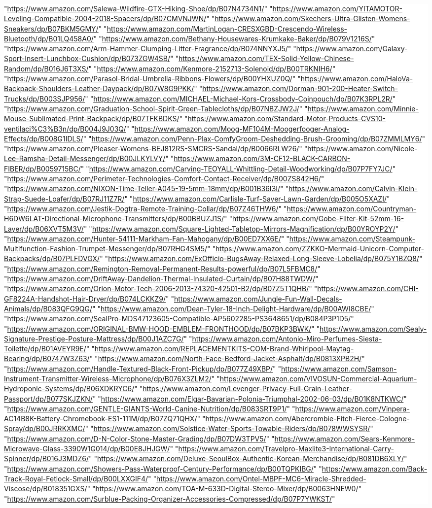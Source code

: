 "https://www.amazon.com/Salewa-Wildfire-GTX-Hiking-Shoe/dp/B07N4734N1/"
"https://www.amazon.com/YITAMOTOR-Leveling-Compatible-2004-2018-Spacers/dp/B07CMVNJWN/"
"https://www.amazon.com/Skechers-Ultra-Glisten-Womens-Sneakers/dp/B07BKM5GMY/"
"https://www.amazon.com/MartinLogan-CRESXGBD-Crescendo-Wireless-Bluetooth/dp/B01LQ458A0/"
"https://www.amazon.com/Bethany-Housewares-Krumkake-Baker/dp/B079V1216S/"
"https://www.amazon.com/Arm-Hammer-Clumping-Litter-Fragrance/dp/B074NNYXJ5/"
"https://www.amazon.com/Galaxy-Sport-Insert-Lunchbox-Cushion/dp/B073ZGW4SB/"
"https://www.amazon.com/TEX-Solid-Yellow-Chinese-Random/dp/B016J6T3XS/"
"https://www.amazon.com/Kenmore-2152713-Solenoid/dp/B00TRKNIH6/"
"https://www.amazon.com/Parasol-Bridal-Umbrella-Ribbons-Flowers/dp/B00YHXUZ0Q/"
"https://www.amazon.com/HaloVa-Backpack-Shoulders-Leather-Daypack/dp/B07W8G9PKK/"
"https://www.amazon.com/Dorman-901-200-Heater-Switch-Trucks/dp/B003SJP956/"
"https://www.amazon.com/MICHAEL-Michael-Kors-Crossbody-Coinpouch/dp/B07K3RPL2R/"
"https://www.amazon.com/Graduation-School-Spirit-Green-Tablecloths/dp/B07NBZJW2J/"
"https://www.amazon.com/Minnie-Mouse-Sublimated-Print-Backpack/dp/B07TFKBDKS/"
"https://www.amazon.com/Standard-Motor-Products-CVS10-ventilaci%C3%B3n/dp/B004J9J03Q/"
"https://www.amazon.com/Moog-MF104M-Moogerfooger-Analog-Effects/dp/B008G1IDLS/"
"https://www.amazon.com/Penn-Plax-ComfyGroom-Deshedding-Brush-Grooming/dp/B07ZMMLMY6/"
"https://www.amazon.com/Pleaser-Womens-BEJ812RS-SMCRS-Sandal/dp/B0066RLW26/"
"https://www.amazon.com/Nicole-Lee-Ramsha-Detail-Messenger/dp/B00JLKYLVY/"
"https://www.amazon.com/3M-CF12-BLACK-CARBON-FIBER/dp/B0059715BC/"
"https://www.amazon.com/Carving-TEOYALL-Whittling-Detail-Woodworking/dp/B07P7FY7JC/"
"https://www.amazon.com/Perimeter-Technologies-Comfort-Contact-Receiver/dp/B00ZS842H6/"
"https://www.amazon.com/NIXON-Time-Teller-A045-19-5mm-18mm/dp/B001B36I3I/"
"https://www.amazon.com/Calvin-Klein-Strap-Suede-Loafer/dp/B07RJ11Z7R/"
"https://www.amazon.com/Carlisle-Turf-Saver-Lawn-Garden/dp/B005O5XAZI/"
"https://www.amazon.com/Jestik-Dogtra-Remote-Training-Collar/dp/B07Z46THW6/"
"https://www.amazon.com/Countryman-H6DW6LAT-Directional-Microphone-Transmitters/dp/B00BBUZJ1S/"
"https://www.amazon.com/Gobe-Filter-Kit-52mm-16-Layer/dp/B06XVT5M3V/"
"https://www.amazon.com/Square-Lighted-Tabletop-Mirrors-Magnification/dp/B00YROYP2Y/"
"https://www.amazon.com/Hunter-54111-Markham-Fan-Mahogany/dp/B00ED7XX6E/"
"https://www.amazon.com/Steampunk-Multifunction-Fashion-Trumpet-Messenger/dp/B07RHG4SM5/"
"https://www.amazon.com/ZZKKO-Mermaid-Unicorn-Computer-Backpacks/dp/B07PLFDVGX/"
"https://www.amazon.com/ExOfficio-BugsAway-Relaxed-Long-Sleeve-Lobelia/dp/B075Y1BZQ8/"
"https://www.amazon.com/Remington-Removal-Permanent-Results-powerful/dp/B07L5FBMC8/"
"https://www.amazon.com/DriftAway-Dandelion-Thermal-Insulated-Curtain/dp/B07H88TWDW/"
"https://www.amazon.com/Orion-Motor-Tech-2006-2013-74320-42501-B2/dp/B07Z5T1QHB/"
"https://www.amazon.com/CHI-GF8224A-Handshot-Hair-Dryer/dp/B074LCKKZ9/"
"https://www.amazon.com/Jungle-Fun-Wall-Decals-Animals/dp/B083QFG9QG/"
"https://www.amazon.com/Dean-Tyler-18-Inch-Delight-Hardware/dp/B00AWI8CBE/"
"https://www.amazon.com/SealPro-MDS47123605-Compatible-AP5602285-PS3648651/dp/B084P3P1D5/"
"https://www.amazon.com/ORIGINAL-BMW-HOOD-EMBLEM-FRONTHOOD/dp/B07BKP3BWK/"
"https://www.amazon.com/Sealy-Signature-Prestige-Posture-Mattress/dp/B00J1AZC7G/"
"https://www.amazon.com/Antonio-Miro-Perfumes-Siesta-Toilette/dp/B01AVEYR9E/"
"https://www.amazon.com/REPLACEMENTKITS-COM-Brand-Whirlpool-Maytag-Bearing/dp/B0747W3Z63/"
"https://www.amazon.com/North-Face-Bedford-Jacket-Asphalt/dp/B0813XPB2H/"
"https://www.amazon.com/Handle-Textured-Black-Front-Pickup/dp/B077Z49XBP/"
"https://www.amazon.com/Samson-Instrument-Transmitter-Wireless-Microphone/dp/B076X3ZLM2/"
"https://www.amazon.com/VIVOSUN-Commercial-Aquarium-Hydroponic-Systems/dp/B06XDKRYC6/"
"https://www.amazon.com/Levenger-Privacy-Full-Grain-Leather-Passport/dp/B077SKJZKN/"
"https://www.amazon.com/Elgar-Bavarian-Polonia-Triumphal-2002-06-03/dp/B01K8NTKWC/"
"https://www.amazon.com/GENTLE-GIANTS-World-Canine-Nutrition/dp/B083SRT9P1/"
"https://www.amazon.com/Vinpera-AC14B8K-Battery-Chromebook-ES1-111M/dp/B07ZQ71QHX/"
"https://www.amazon.com/Abercrombie-Fitch-Fierce-Cologne-Spray/dp/B00JRRKXMC/"
"https://www.amazon.com/Solstice-Water-Sports-Towable-Riders/dp/B078WWSYSR/"
"https://www.amazon.com/D-N-Color-Stone-Master-Grading/dp/B07DW3TPV5/"
"https://www.amazon.com/Sears-Kenmore-Microwave-Glass-3390W1G014/dp/B00E8JHJGW/"
"https://www.amazon.com/Travelpro-Maxlite3-International-Carry-Spinner/dp/B016J3MDZ6/"
"https://www.amazon.com/Deluxe-SeoulBox-Authentic-Korean-Merchandise/dp/B081DB6XLY/"
"https://www.amazon.com/Showers-Pass-Waterproof-Century-Performance/dp/B00TQPKIBG/"
"https://www.amazon.com/Back-Track-Royal-Fetlock-Small/dp/B00LXXGIF4/"
"https://www.amazon.com/Ontel-MBPF-MC6-Miracle-Shredded-Viscose/dp/B018351GXS/"
"https://www.amazon.com/TOA-M-633D-Digital-Stereo-Mixer/dp/B0063HNEW0/"
"https://www.amazon.com/Surblue-Packing-Organizer-Accessories-Compressed/dp/B07P7YWKST/"